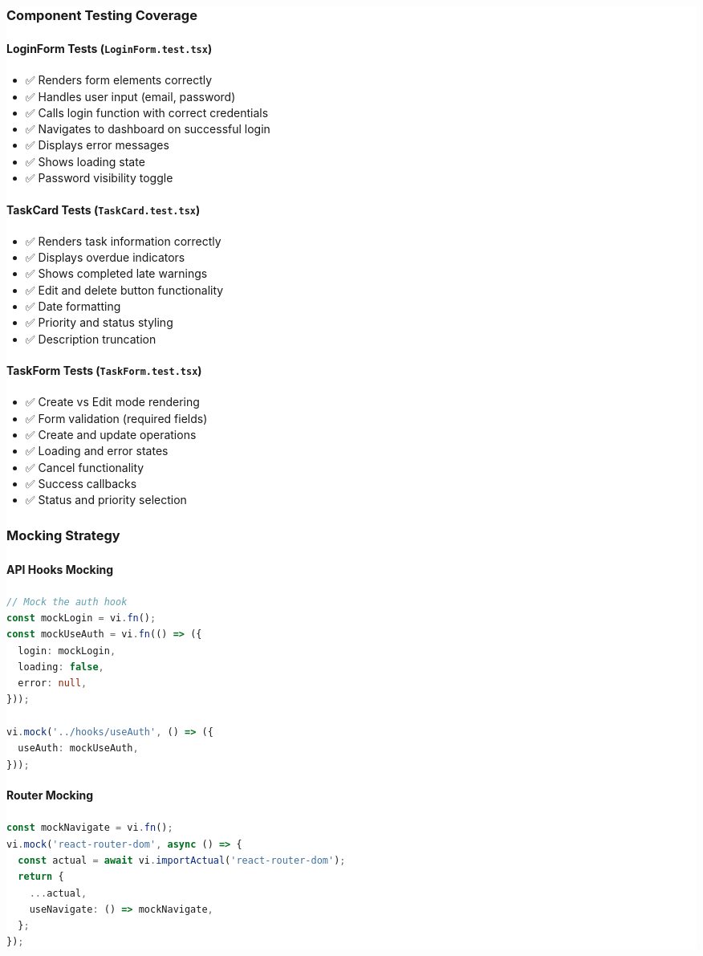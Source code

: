### Component Testing Coverage

#### LoginForm Tests (`LoginForm.test.tsx`)
- ✅ Renders form elements correctly
- ✅ Handles user input (email, password)
- ✅ Calls login function with correct credentials
- ✅ Navigates to dashboard on successful login
- ✅ Displays error messages
- ✅ Shows loading state
- ✅ Password visibility toggle

#### TaskCard Tests (`TaskCard.test.tsx`)
- ✅ Renders task information correctly
- ✅ Displays overdue indicators
- ✅ Shows completed late warnings
- ✅ Edit and delete button functionality
- ✅ Date formatting
- ✅ Priority and status styling
- ✅ Description truncation

#### TaskForm Tests (`TaskForm.test.tsx`)
- ✅ Create vs Edit mode rendering
- ✅ Form validation (required fields)
- ✅ Create and update operations
- ✅ Loading and error states
- ✅ Cancel functionality
- ✅ Success callbacks
- ✅ Status and priority selection

### Mocking Strategy

#### API Hooks Mocking
```typescript
// Mock the auth hook
const mockLogin = vi.fn();
const mockUseAuth = vi.fn(() => ({
  login: mockLogin,
  loading: false,
  error: null,
}));

vi.mock('../hooks/useAuth', () => ({
  useAuth: mockUseAuth,
}));
```

#### Router Mocking
```typescript
const mockNavigate = vi.fn();
vi.mock('react-router-dom', async () => {
  const actual = await vi.importActual('react-router-dom');
  return {
    ...actual,
    useNavigate: () => mockNavigate,
  };
});
```
